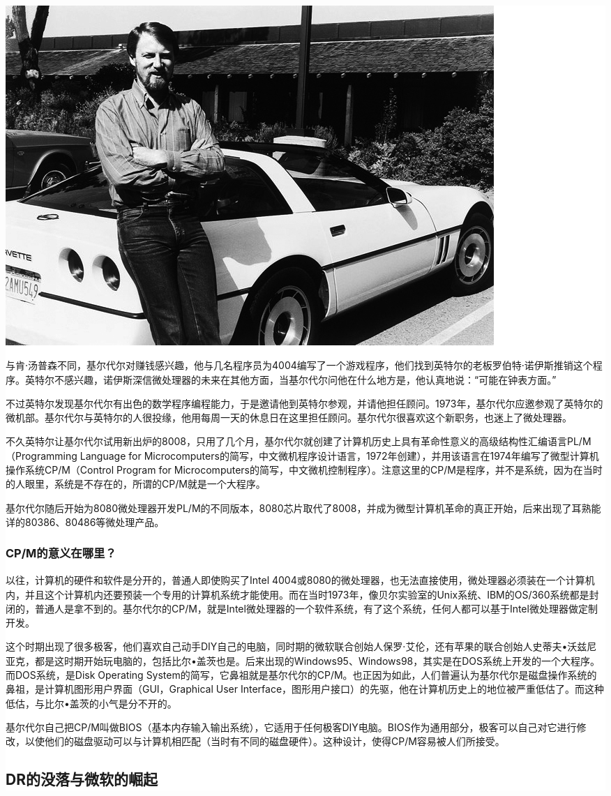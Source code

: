 ![加里·基尔代尔](./assets/013.png)



与肯·汤普森不同，基尔代尔对赚钱感兴趣，他与几名程序员为4004编写了一个游戏程序，他们找到英特尔的老板罗伯特·诺伊斯推销这个程序。英特尔不感兴趣，诺伊斯深信微处理器的未来在其他方面，当基尔代尔问他在什么地方是，他认真地说：“可能在钟表方面。”

不过英特尔发现基尔代尔有出色的数学程序编程能力，于是邀请他到英特尔参观，并请他担任顾问。1973年，基尔代尔应邀参观了英特尔的微机部。基尔代尔与英特尔的人很投缘，他用每周一天的休息日在这里担任顾问。基尔代尔很喜欢这个新职务，也迷上了微处理器。

不久英特尔让基尔代尔试用新出炉的8008，只用了几个月，基尔代尔就创建了计算机历史上具有革命性意义的高级结构性汇编语言PL/M（Programming Language for Microcomputers的简写，中文微机程序设计语言，1972年创建），并用该语言在1974年编写了微型计算机操作系统CP/M（Control Program for Microcomputers的简写，中文微机控制程序）。注意这里的CP/M是程序，并不是系统，因为在当时的人眼里，系统是不存在的，所谓的CP/M就是一个大程序。

基尔代尔随后开始为8080微处理器开发PL/M的不同版本，8080芯片取代了8008，并成为微型计算机革命的真正开始，后来出现了耳熟能详的80386、80486等微处理产品。

### CP/M的意义在哪里？

以往，计算机的硬件和软件是分开的，普通人即使购买了Intel 4004或8080的微处理器，也无法直接使用，微处理器必须装在一个计算机内，并且这个计算机内还要预装一个专用的计算机系统才能使用。而在当时1973年，像贝尔实验室的Unix系统、IBM的OS/360系统都是封闭的，普通人是拿不到的。基尔代尔的CP/M，就是Intel微处理器的一个软件系统，有了这个系统，任何人都可以基于Intel微处理器做定制开发。

这个时期出现了很多极客，他们喜欢自己动手DIY自己的电脑，同时期的微软联合创始人保罗·艾伦，还有苹果的联合创始人史蒂夫•沃兹尼亚克，都是这时期开始玩电脑的，包括比尔•盖茨也是。后来出现的Windows95、Windows98，其实是在DOS系统上开发的一个大程序。而DOS系统，是Disk Operating System的简写，它鼻祖就是基尔代尔的CP/M。也正因为如此，人们普遍认为基尔代尔是磁盘操作系统的鼻祖，是计算机图形用户界面（GUI，Graphical User Interface，图形用户接口）的先驱，他在计算机历史上的地位被严重低估了。而这种低估，与比尔•盖茨的小气是分不开的。

基尔代尔自己把CP/M叫做BIOS（基本内存输入输出系统），它适用于任何极客DIY电脑。BIOS作为通用部分，极客可以自己对它进行修改，以使他们的磁盘驱动可以与计算机相匹配（当时有不同的磁盘硬件）。这种设计，使得CP/M容易被人们所接受。

## DR的没落与微软的崛起
